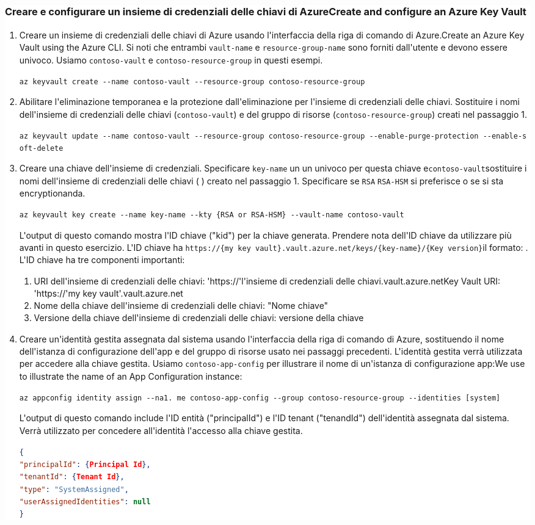 ### <a name="create-and-configure-an-azure-key-vault"></a>Creare e configurare un insieme di credenziali delle chiavi di AzureCreate and configure an Azure Key Vault
1. Creare un insieme di credenziali delle chiavi di Azure usando l'interfaccia della riga di comando di Azure.Create an Azure Key Vault using the Azure CLI.  Si noti che entrambi `vault-name` e `resource-group-name` sono forniti dall'utente e devono essere univoco.  Usiamo `contoso-vault` e `contoso-resource-group` in questi esempi.

    ```azurecli
    az keyvault create --name contoso-vault --resource-group contoso-resource-group
    ```
    
1. Abilitare l'eliminazione temporanea e la protezione dall'eliminazione per l'insieme di credenziali delle chiavi. Sostituire i nomi dell'insieme di credenziali delle chiavi (`contoso-vault`) e del gruppo di risorse (`contoso-resource-group`) creati nel passaggio 1.

    ```azurecli
    az keyvault update --name contoso-vault --resource-group contoso-resource-group --enable-purge-protection --enable-soft-delete
    ```
    
1. Creare una chiave dell'insieme di credenziali. Specificare `key-name` un un univoco per questa chiave e`contoso-vault`sostituire i nomi dell'insieme di credenziali delle chiavi ( ) creato nel passaggio 1. Specificare se `RSA` `RSA-HSM` si preferisce o se si sta encryptionanda.

    ```azurecli
    az keyvault key create --name key-name --kty {RSA or RSA-HSM} --vault-name contoso-vault
    ```
    
    L'output di questo comando mostra l'ID chiave ("kid") per la chiave generata.  Prendere nota dell'ID chiave da utilizzare più avanti in questo esercizio.  L'ID chiave ha `https://{my key vault}.vault.azure.net/keys/{key-name}/{Key version}`il formato: .  L'ID chiave ha tre componenti importanti:
    1. URI dell'insieme di credenziali delle chiavi: 'https://'l'insieme di credenziali delle chiavi.vault.azure.netKey Vault URI: 'https://'my key vault'.vault.azure.net
    1. Nome della chiave dell'insieme di credenziali delle chiavi: "Nome chiave"
    1. Versione della chiave dell'insieme di credenziali delle chiavi: versione della chiave

1. Creare un'identità gestita assegnata dal sistema usando l'interfaccia della riga di comando di Azure, sostituendo il nome dell'istanza di configurazione dell'app e del gruppo di risorse usato nei passaggi precedenti. L'identità gestita verrà utilizzata per accedere alla chiave gestita. Usiamo `contoso-app-config` per illustrare il nome di un'istanza di configurazione app:We use to illustrate the name of an App Configuration instance:
    
    ```azurecli
    az appconfig identity assign --na1. me contoso-app-config --group contoso-resource-group --identities [system]
    ```
    
    L'output di questo comando include l'ID entità ("principalId") e l'ID tenant ("tenandId") dell'identità assegnata dal sistema.  Verrà utilizzato per concedere all'identità l'accesso alla chiave gestita.

    ```json
    {
    "principalId": {Principal Id},
    "tenantId": {Tenant Id},
    "type": "SystemAssigned",
    "userAssignedIdentities": null
    }
    ```

